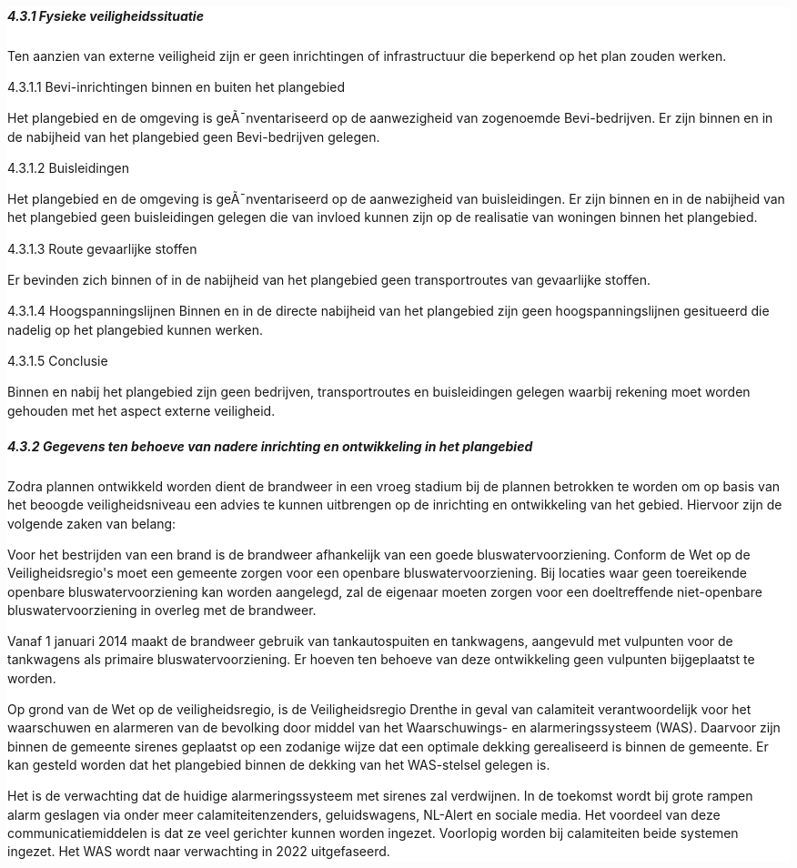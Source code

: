 ##### 4\.3\.1 Fysieke veiligheidssituatie

Ten aanzien van externe veiligheid zijn er geen inrichtingen of infrastructuur die beperkend op het plan zouden werken.

4\.3\.1\.1 Bevi\-inrichtingen binnen en buiten het plangebied

Het plangebied en de omgeving is geÃ¯nventariseerd op de aanwezigheid van zogenoemde Bevi\-bedrijven. Er zijn binnen en in de nabijheid van het plangebied geen Bevi\-bedrijven gelegen.

4\.3\.1\.2 Buisleidingen

Het plangebied en de omgeving is geÃ¯nventariseerd op de aanwezigheid van buisleidingen. Er zijn binnen en in de nabijheid van het plangebied geen buisleidingen gelegen die van invloed kunnen zijn op de realisatie van woningen binnen het plangebied.

4\.3\.1\.3 Route gevaarlijke stoffen

Er bevinden zich binnen of in de nabijheid van het plangebied geen transportroutes van gevaarlijke stoffen.

4\.3\.1\.4 Hoogspanningslijnen Binnen en in de directe nabijheid van het plangebied zijn geen hoogspanningslijnen gesitueerd die nadelig op het plangebied kunnen werken.

4\.3\.1\.5 Conclusie

Binnen en nabij het plangebied zijn geen bedrijven, transportroutes en buisleidingen gelegen waarbij rekening moet worden gehouden met het aspect externe veiligheid.

##### 4\.3\.2 Gegevens ten behoeve van nadere inrichting en ontwikkeling in het plangebied

Zodra plannen ontwikkeld worden dient de brandweer in een vroeg stadium bij de plannen betrokken te worden om op basis van het beoogde veiligheidsniveau een advies te kunnen uitbrengen op de inrichting en ontwikkeling van het gebied. Hiervoor zijn de volgende zaken van belang:

Voor het bestrijden van een brand is de brandweer afhankelijk van een goede bluswatervoorziening. Conform de Wet op de Veiligheidsregio's moet een gemeente zorgen voor een openbare bluswatervoorziening. Bij locaties waar geen toereikende openbare bluswatervoorziening kan worden aangelegd, zal de eigenaar moeten zorgen voor een doeltreffende niet\-openbare bluswatervoorziening in overleg met de brandweer.

Vanaf 1 januari 2014 maakt de brandweer gebruik van tankautospuiten en tankwagens, aangevuld met vulpunten voor de tankwagens als primaire bluswatervoorziening. Er hoeven ten behoeve van deze ontwikkeling geen vulpunten bijgeplaatst te worden.

Op grond van de Wet op de veiligheidsregio, is de Veiligheidsregio Drenthe in geval van calamiteit verantwoordelijk voor het waarschuwen en alarmeren van de bevolking door middel van het Waarschuwings\- en alarmeringssysteem (WAS). Daarvoor zijn binnen de gemeente sirenes geplaatst op een zodanige wijze dat een optimale dekking gerealiseerd is binnen de gemeente. Er kan gesteld worden dat het plangebied binnen de dekking van het WAS\-stelsel gelegen is.

Het is de verwachting dat de huidige alarmeringssysteem met sirenes zal verdwijnen. In de toekomst wordt bij grote rampen alarm geslagen via onder meer calamiteitenzenders, geluidswagens, NL\-Alert en sociale media. Het voordeel van deze communicatiemiddelen is dat ze veel gerichter kunnen worden ingezet. Voorlopig worden bij calamiteiten beide systemen ingezet. Het WAS wordt naar verwachting in 2022 uitgefaseerd.

